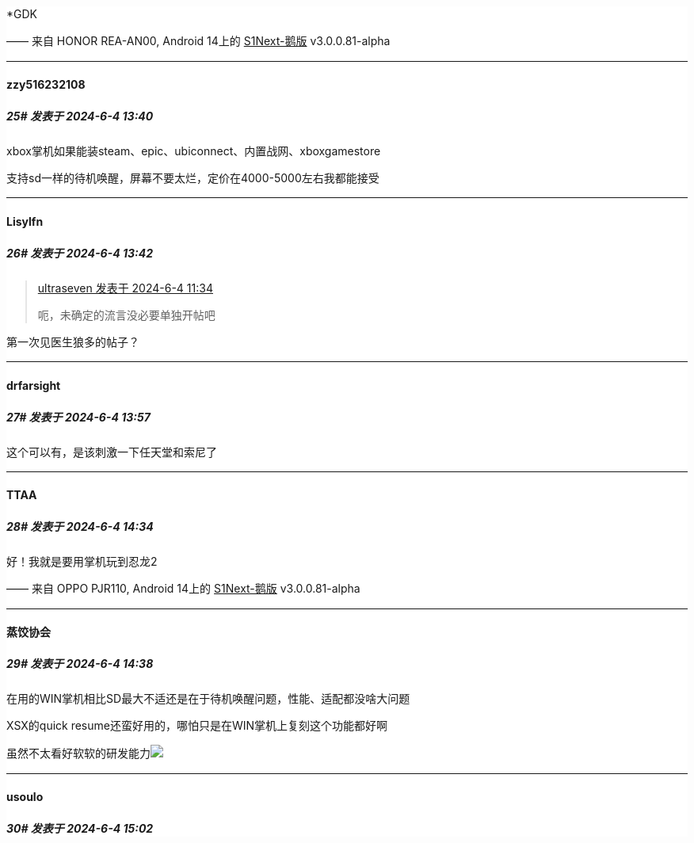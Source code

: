 *GDK

—— 来自 HONOR REA-AN00, Android 14上的 [S1Next-鹅版](https://github.com/ykrank/S1-Next/releases) v3.0.0.81-alpha

*****

####  zzy516232108  
##### 25#       发表于 2024-6-4 13:40

xbox掌机如果能装steam、epic、ubiconnect、内置战网、xboxgamestore

支持sd一样的待机唤醒，屏幕不要太烂，定价在4000-5000左右我都能接受

*****

####  Lisylfn  
##### 26#       发表于 2024-6-4 13:42

<blockquote><a href="httphttps://bbs.saraba1st.com/2b/forum.php?mod=redirect&amp;goto=findpost&amp;pid=65107533&amp;ptid=2186146" target="_blank">ultraseven 发表于 2024-6-4 11:34</a>

呃，未确定的流言没必要单独开帖吧</blockquote>
第一次见医生狼多的帖子？

*****

####  drfarsight  
##### 27#       发表于 2024-6-4 13:57

这个可以有，是该刺激一下任天堂和索尼了

*****

####  TTAA  
##### 28#       发表于 2024-6-4 14:34

好！我就是要用掌机玩到忍龙2

—— 来自 OPPO PJR110, Android 14上的 [S1Next-鹅版](https://github.com/ykrank/S1-Next/releases) v3.0.0.81-alpha

*****

####  蒸饺协会  
##### 29#       发表于 2024-6-4 14:38

在用的WIN掌机相比SD最大不适还是在于待机唤醒问题，性能、适配都没啥大问题

XSX的quick resume还蛮好用的，哪怕只是在WIN掌机上复刻这个功能都好啊

虽然不太看好软软的研发能力<img src="https://static.saraba1st.com/image/smiley/face2017/066.png" referrerpolicy="no-referrer">

*****

####  usoulo  
##### 30#       发表于 2024-6-4 15:02
